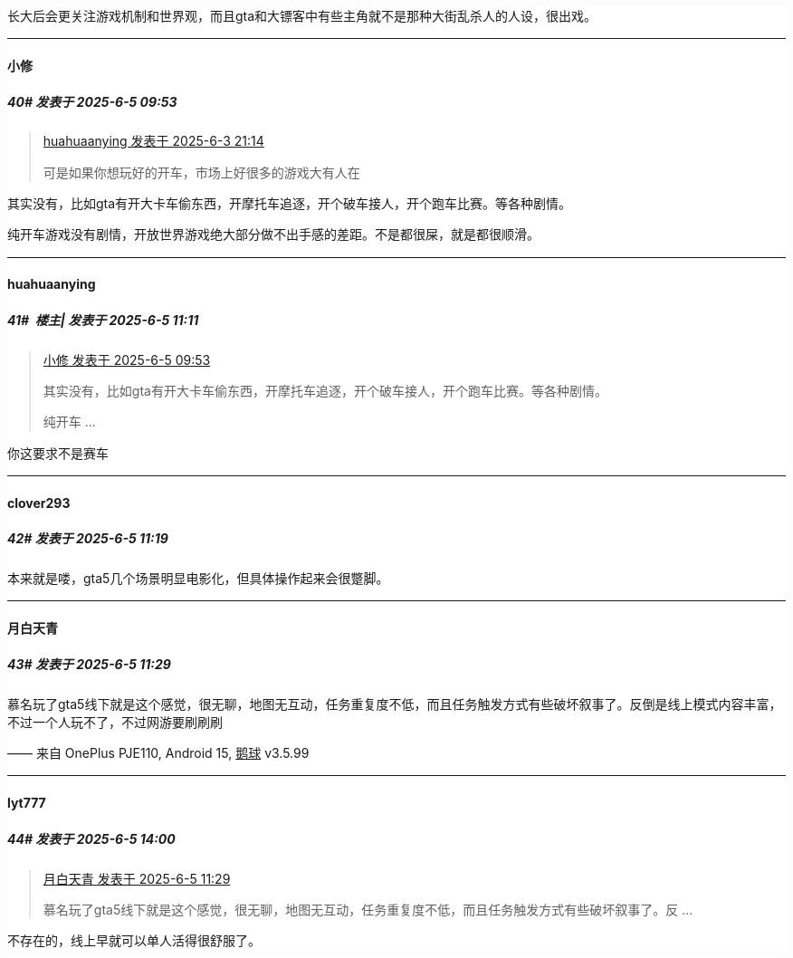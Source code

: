 长大后会更关注游戏机制和世界观，而且gta和大镖客中有些主角就不是那种大街乱杀人的人设，很出戏。

*****

####  小修  
##### 40#       发表于 2025-6-5 09:53

<blockquote><a href="httphttps://stage1st.com/2b/forum.php?mod=redirect&amp;goto=findpost&amp;pid=67880628&amp;ptid=2252777" target="_blank">huahuaanying 发表于 2025-6-3 21:14</a>

可是如果你想玩好的开车，市场上好很多的游戏大有人在</blockquote>
其实没有，比如gta有开大卡车偷东西，开摩托车追逐，开个破车接人，开个跑车比赛。等各种剧情。

纯开车游戏没有剧情，开放世界游戏绝大部分做不出手感的差距。不是都很屎，就是都很顺滑。


*****

####  huahuaanying  
##### 41#         楼主| 发表于 2025-6-5 11:11

<blockquote><a href="httphttps://stage1st.com/2b/forum.php?mod=redirect&amp;goto=findpost&amp;pid=67881499&amp;ptid=2252777" target="_blank">小修 发表于 2025-6-5 09:53</a>

其实没有，比如gta有开大卡车偷东西，开摩托车追逐，开个破车接人，开个跑车比赛。等各种剧情。

纯开车 ...</blockquote>
你这要求不是赛车


*****

####  clover293  
##### 42#       发表于 2025-6-5 11:19

本来就是喽，gta5几个场景明显电影化，但具体操作起来会很蹩脚。


*****

####  月白天青  
##### 43#       发表于 2025-6-5 11:29

慕名玩了gta5线下就是这个感觉，很无聊，地图无互动，任务重复度不低，而且任务触发方式有些破坏叙事了。反倒是线上模式内容丰富，不过一个人玩不了，不过网游要刷刷刷

—— 来自 OnePlus PJE110, Android 15, [鹅球](https://www.pgyer.com/GcUxKd4w) v3.5.99


*****

####  lyt777  
##### 44#       发表于 2025-6-5 14:00

<blockquote><a href="httphttps://stage1st.com/2b/forum.php?mod=redirect&amp;goto=findpost&amp;pid=67882981&amp;ptid=2252777" target="_blank">月白天青 发表于 2025-6-5 11:29</a>

慕名玩了gta5线下就是这个感觉，很无聊，地图无互动，任务重复度不低，而且任务触发方式有些破坏叙事了。反 ...</blockquote>
不存在的，线上早就可以单人活得很舒服了。
